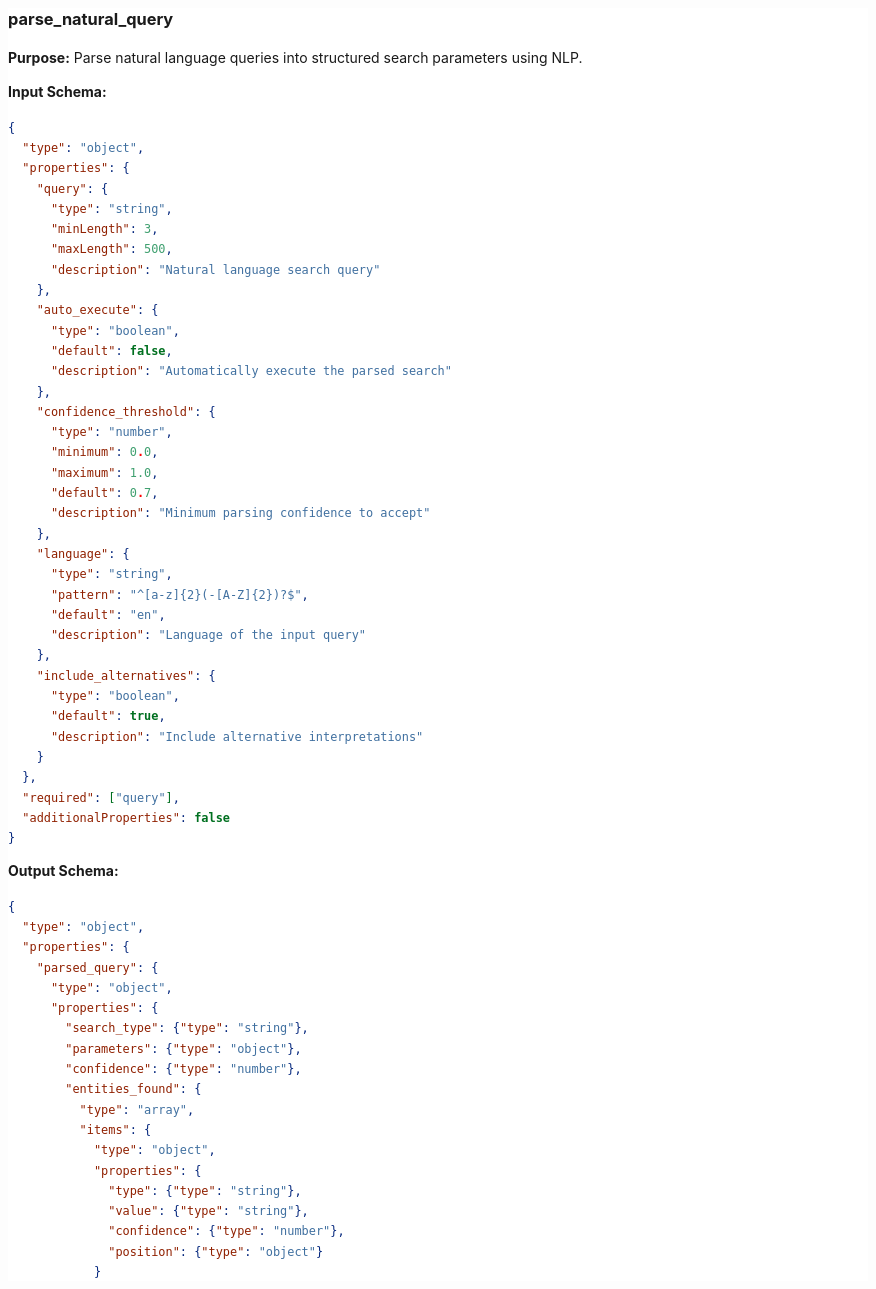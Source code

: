 ### parse_natural_query

**Purpose:** Parse natural language queries into structured search parameters using NLP.

**Input Schema:**
```json
{
  "type": "object",
  "properties": {
    "query": {
      "type": "string",
      "minLength": 3,
      "maxLength": 500,
      "description": "Natural language search query"
    },
    "auto_execute": {
      "type": "boolean",
      "default": false,
      "description": "Automatically execute the parsed search"
    },
    "confidence_threshold": {
      "type": "number",
      "minimum": 0.0,
      "maximum": 1.0,
      "default": 0.7,
      "description": "Minimum parsing confidence to accept"
    },
    "language": {
      "type": "string",
      "pattern": "^[a-z]{2}(-[A-Z]{2})?$",
      "default": "en",
      "description": "Language of the input query"
    },
    "include_alternatives": {
      "type": "boolean",
      "default": true,
      "description": "Include alternative interpretations"
    }
  },
  "required": ["query"],
  "additionalProperties": false
}
```

**Output Schema:**
```json
{
  "type": "object",
  "properties": {
    "parsed_query": {
      "type": "object",
      "properties": {
        "search_type": {"type": "string"},
        "parameters": {"type": "object"},
        "confidence": {"type": "number"},
        "entities_found": {
          "type": "array",
          "items": {
            "type": "object",
            "properties": {
              "type": {"type": "string"},
              "value": {"type": "string"},
              "confidence": {"type": "number"},
              "position": {"type": "object"}
            }
```